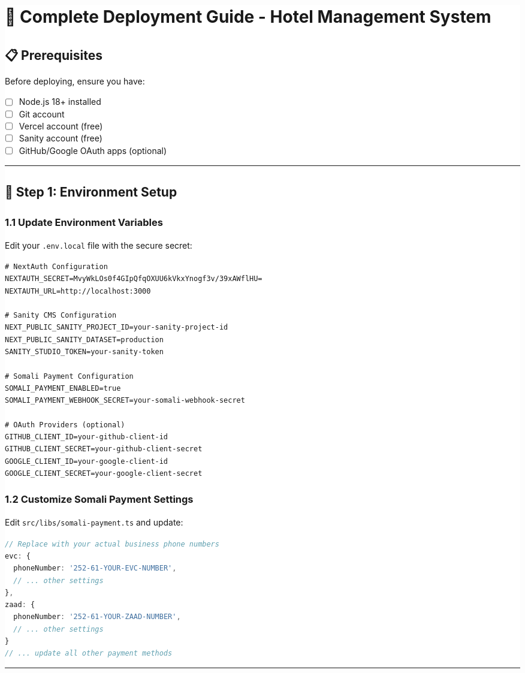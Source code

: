 # 🚀 Complete Deployment Guide - Hotel Management System

## 📋 Prerequisites

Before deploying, ensure you have:
- [ ] Node.js 18+ installed
- [ ] Git account
- [ ] Vercel account (free)
- [ ] Sanity account (free)
- [ ] GitHub/Google OAuth apps (optional)

---

## 🎯 Step 1: Environment Setup

### 1.1 Update Environment Variables

Edit your `.env.local` file with the secure secret:

```env
# NextAuth Configuration
NEXTAUTH_SECRET=MvyWkLOs0f4GIpQfqOXUU6kVkxYnogf3v/39xAWflHU=
NEXTAUTH_URL=http://localhost:3000

# Sanity CMS Configuration
NEXT_PUBLIC_SANITY_PROJECT_ID=your-sanity-project-id
NEXT_PUBLIC_SANITY_DATASET=production
SANITY_STUDIO_TOKEN=your-sanity-token

# Somali Payment Configuration
SOMALI_PAYMENT_ENABLED=true
SOMALI_PAYMENT_WEBHOOK_SECRET=your-somali-webhook-secret

# OAuth Providers (optional)
GITHUB_CLIENT_ID=your-github-client-id
GITHUB_CLIENT_SECRET=your-github-client-secret
GOOGLE_CLIENT_ID=your-google-client-id
GOOGLE_CLIENT_SECRET=your-google-client-secret
```

### 1.2 Customize Somali Payment Settings

Edit `src/libs/somali-payment.ts` and update:

```typescript
// Replace with your actual business phone numbers
evc: {
  phoneNumber: '252-61-YOUR-EVC-NUMBER',
  // ... other settings
},
zaad: {
  phoneNumber: '252-61-YOUR-ZAAD-NUMBER',
  // ... other settings
}
// ... update all other payment methods
```

---